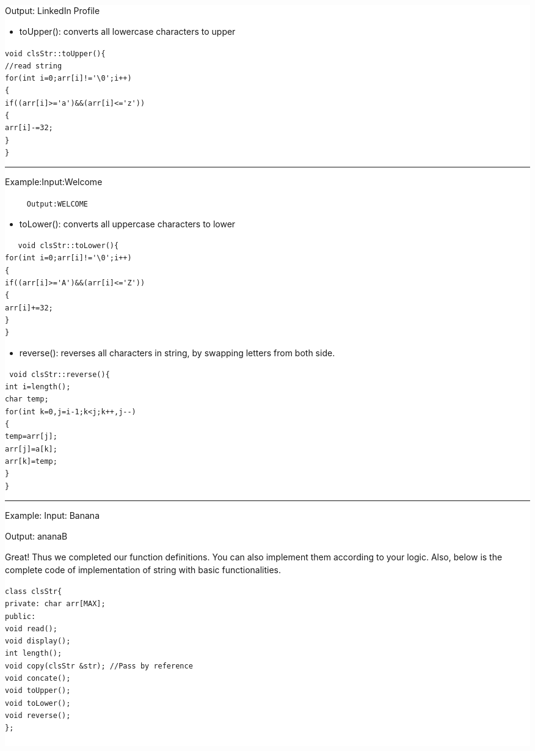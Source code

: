   Output: LinkedIn Profile
  
  * toUpper():  converts all lowercase characters to upper
  ```
  void clsStr::toUpper(){
  //read string
for(int i=0;arr[i]!='\0';i++)
{
if((arr[i]>='a')&&(arr[i]<='z'))
{               
arr[i]-=32;      
}
}
 ```
 ***
 Example:Input:Welcome
        
         Output:WELCOME                    
  * toLower(): converts all uppercase characters to lower
 ```      
    void clsStr::toLower(){
for(int i=0;arr[i]!='\0';i++)
{
if((arr[i]>='A')&&(arr[i]<='Z'))
{               
arr[i]+=32;      
}
}
```
  * reverse(): reverses all characters in string, by swapping letters from both side.
```
 void clsStr::reverse(){
int i=length();  
char temp;
for(int k=0,j=i-1;k<j;k++,j--)
{
temp=arr[j]; 
arr[j]=a[k]; 
arr[k]=temp;
}
}

```
***
  Example: Input: Banana
  
  Output: ananaB

Great! Thus we completed our function definitions. You can also implement them according to your logic.
Also, below is the complete code of implementation of string with basic functionalities.

```
class clsStr{
private: char arr[MAX];
public:
void read();
void display();
int length();
void copy(clsStr &str); //Pass by reference
void concate();
void toUpper();
void toLower();
void reverse();
};


```